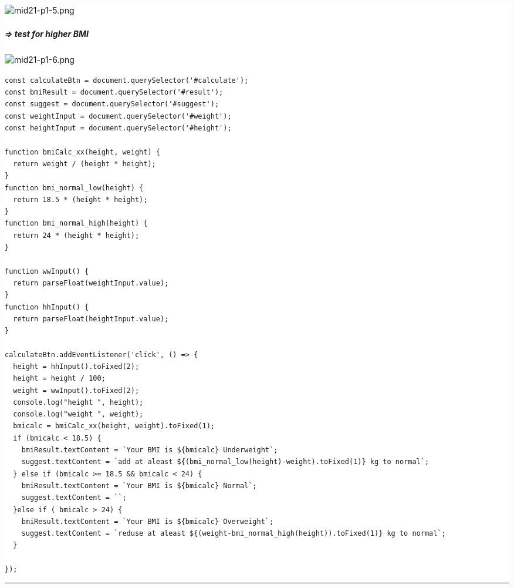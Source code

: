 ![mid21-p1-5.png](mid21-p1-5.png)

##### => test for higher BMI

![mid21-p1-6.png](mid21-p1-6.png)

```
const calculateBtn = document.querySelector('#calculate');
const bmiResult = document.querySelector('#result');
const suggest = document.querySelector('#suggest');
const weightInput = document.querySelector('#weight');
const heightInput = document.querySelector('#height');

function bmiCalc_xx(height, weight) {
  return weight / (height * height);
}
function bmi_normal_low(height) {
  return 18.5 * (height * height);
}
function bmi_normal_high(height) {
  return 24 * (height * height);
}

function wwInput() {
  return parseFloat(weightInput.value);
}
function hhInput() {
  return parseFloat(heightInput.value);
}

calculateBtn.addEventListener('click', () => {
  height = hhInput().toFixed(2);
  height = height / 100;
  weight = wwInput().toFixed(2);
  console.log("height ", height);
  console.log("weight ", weight);
  bmicalc = bmiCalc_xx(height, weight).toFixed(1);
  if (bmicalc < 18.5) {
    bmiResult.textContent = `Your BMI is ${bmicalc} Underweight`;
    suggest.textContent = `add at aleast ${(bmi_normal_low(height)-weight).toFixed(1)} kg to normal`;
  } else if (bmicalc >= 18.5 && bmicalc < 24) {
    bmiResult.textContent = `Your BMI is ${bmicalc} Normal`;
    suggest.textContent = ``;
  }else if ( bmicalc > 24) {
    bmiResult.textContent = `Your BMI is ${bmicalc} Overweight`;
    suggest.textContent = `reduse at aleast ${(weight-bmi_normal_high(height)).toFixed(1)} kg to normal`;
  }
  
});

```
---
